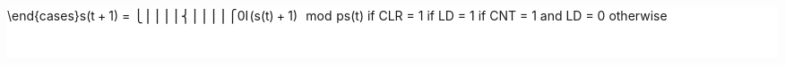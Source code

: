 \end{cases}</annotation></semantics></math></span><span class="katex-html" aria-hidden="true"><span class="base"><span class="strut" style="height:1em;vertical-align:-0.25em;"></span><span class="mord mathdefault">s</span><span class="mopen">(</span><span class="mord mathdefault">t</span><span class="mspace" style="margin-right:0.2222222222222222em;"></span><span class="mbin">+</span><span class="mspace" style="margin-right:0.2222222222222222em;"></span></span><span class="base"><span class="strut" style="height:1em;vertical-align:-0.25em;"></span><span class="mord">1</span><span class="mclose">)</span><span class="mspace" style="margin-right:0.2777777777777778em;"></span><span class="mrel">=</span><span class="mspace" style="margin-right:0.2777777777777778em;"></span></span><span class="base"><span class="strut" style="height:5.76em;vertical-align:-2.63em;"></span><span class="minner"><span class="mopen"><span class="delimsizing mult"><span class="vlist-t vlist-t2"><span class="vlist-r"><span class="vlist" style="height:2.9500200000000008em;"><span style="top:-1.59999em;"><span class="pstrut" style="height:3.15em;"></span><span class="delimsizinginner delim-size4"><span>⎩</span></span></span><span style="top:-1.5949900000000001em;"><span class="pstrut" style="height:3.15em;"></span><span class="delimsizinginner delim-size4"><span>⎪</span></span></span><span style="top:-1.8899900000000003em;"><span class="pstrut" style="height:3.15em;"></span><span class="delimsizinginner delim-size4"><span>⎪</span></span></span><span style="top:-2.1849900000000004em;"><span class="pstrut" style="height:3.15em;"></span><span class="delimsizinginner delim-size4"><span>⎪</span></span></span><span style="top:-2.2049900000000004em;"><span class="pstrut" style="height:3.15em;"></span><span class="delimsizinginner delim-size4"><span>⎪</span></span></span><span style="top:-3.1500100000000004em;"><span class="pstrut" style="height:3.15em;"></span><span class="delimsizinginner delim-size4"><span>⎨</span></span></span><span style="top:-4.29501em;"><span class="pstrut" style="height:3.15em;"></span><span class="delimsizinginner delim-size4"><span>⎪</span></span></span><span style="top:-4.59001em;"><span class="pstrut" style="height:3.15em;"></span><span class="delimsizinginner delim-size4"><span>⎪</span></span></span><span style="top:-4.885010000000001em;"><span class="pstrut" style="height:3.15em;"></span><span class="delimsizinginner delim-size4"><span>⎪</span></span></span><span style="top:-4.905010000000001em;"><span class="pstrut" style="height:3.15em;"></span><span class="delimsizinginner delim-size4"><span>⎪</span></span></span><span style="top:-5.20002em;"><span class="pstrut" style="height:3.15em;"></span><span class="delimsizinginner delim-size4"><span>⎧</span></span></span></span><span class="vlist-s">​</span></span><span class="vlist-r"><span class="vlist" style="height:2.45002em;"><span></span></span></span></span></span></span><span class="mord"><span class="mtable"><span class="col-align-l"><span class="vlist-t vlist-t2"><span class="vlist-r"><span class="vlist" style="height:3.1300000000000003em;"><span style="top:-5.130000000000001em;"><span class="pstrut" style="height:3.008em;"></span><span class="mord"><span class="mord">0</span></span></span><span style="top:-3.6900000000000004em;"><span class="pstrut" style="height:3.008em;"></span><span class="mord"><span class="mord mathdefault" style="margin-right:0.07847em;">I</span></span></span><span style="top:-2.2500000000000004em;"><span class="pstrut" style="height:3.008em;"></span><span class="mord"><span class="mopen">(</span><span class="mord mathdefault">s</span><span class="mopen">(</span><span class="mord mathdefault">t</span><span class="mclose">)</span><span class="mspace" style="margin-right:0.2222222222222222em;"></span><span class="mbin">+</span><span class="mspace" style="margin-right:0.2222222222222222em;"></span><span class="mord">1</span><span class="mclose">)</span><span class="mspace allowbreak"></span><span class="mspace" style="margin-right:0.6666666666666666em;"></span><span class="mord"><span class="mord"><span class="mord mathrm">m</span><span class="mord mathrm">o</span><span class="mord mathrm">d</span></span></span><span class="mspace" style="margin-right:0.16666666666666666em;"></span><span class="mspace" style="margin-right:0.16666666666666666em;"></span><span class="mord mathdefault">p</span></span></span><span style="top:-0.8100000000000002em;"><span class="pstrut" style="height:3.008em;"></span><span class="mord"><span class="mord mathdefault">s</span><span class="mopen">(</span><span class="mord mathdefault">t</span><span class="mclose">)</span></span></span></span><span class="vlist-s">​</span></span><span class="vlist-r"><span class="vlist" style="height:2.63em;"><span></span></span></span></span></span><span class="arraycolsep" style="width:1em;"></span><span class="col-align-l"><span class="vlist-t vlist-t2"><span class="vlist-r"><span class="vlist" style="height:3.1300000000000003em;"><span style="top:-5.130000000000001em;"><span class="pstrut" style="height:3.008em;"></span><span class="mord"><span class="mord text"><span class="mord">&nbsp;if&nbsp;CLR&nbsp;=&nbsp;1</span></span></span></span><span style="top:-3.6900000000000004em;"><span class="pstrut" style="height:3.008em;"></span><span class="mord"><span class="mord text"><span class="mord">&nbsp;if&nbsp;LD&nbsp;=&nbsp;1</span></span></span></span><span style="top:-2.2500000000000004em;"><span class="pstrut" style="height:3.008em;"></span><span class="mord"><span class="mord text"><span class="mord">&nbsp;if&nbsp;CNT&nbsp;=&nbsp;1&nbsp;and&nbsp;LD&nbsp;=&nbsp;0</span></span></span></span><span style="top:-0.8100000000000002em;"><span class="pstrut" style="height:3.008em;"></span><span class="mord"><span class="mord text"><span class="mord">&nbsp;otherwise&nbsp;</span></span></span></span></span>